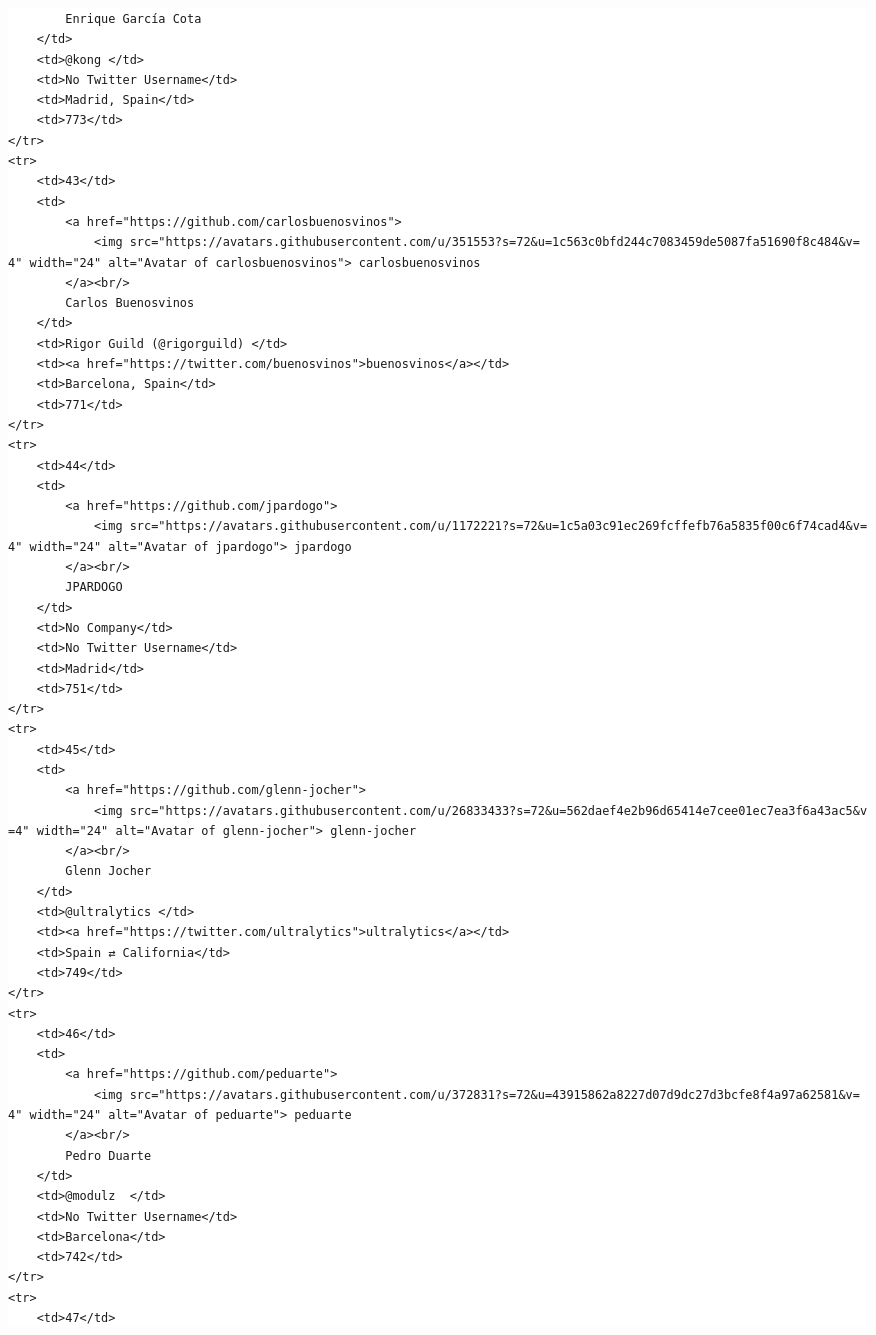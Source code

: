 			Enrique García Cota
		</td>
		<td>@kong </td>
		<td>No Twitter Username</td>
		<td>Madrid, Spain</td>
		<td>773</td>
	</tr>
	<tr>
		<td>43</td>
		<td>
			<a href="https://github.com/carlosbuenosvinos">
				<img src="https://avatars.githubusercontent.com/u/351553?s=72&u=1c563c0bfd244c7083459de5087fa51690f8c484&v=4" width="24" alt="Avatar of carlosbuenosvinos"> carlosbuenosvinos
			</a><br/>
			Carlos Buenosvinos
		</td>
		<td>Rigor Guild (@rigorguild) </td>
		<td><a href="https://twitter.com/buenosvinos">buenosvinos</a></td>
		<td>Barcelona, Spain</td>
		<td>771</td>
	</tr>
	<tr>
		<td>44</td>
		<td>
			<a href="https://github.com/jpardogo">
				<img src="https://avatars.githubusercontent.com/u/1172221?s=72&u=1c5a03c91ec269fcffefb76a5835f00c6f74cad4&v=4" width="24" alt="Avatar of jpardogo"> jpardogo
			</a><br/>
			JPARDOGO
		</td>
		<td>No Company</td>
		<td>No Twitter Username</td>
		<td>Madrid</td>
		<td>751</td>
	</tr>
	<tr>
		<td>45</td>
		<td>
			<a href="https://github.com/glenn-jocher">
				<img src="https://avatars.githubusercontent.com/u/26833433?s=72&u=562daef4e2b96d65414e7cee01ec7ea3f6a43ac5&v=4" width="24" alt="Avatar of glenn-jocher"> glenn-jocher
			</a><br/>
			Glenn Jocher
		</td>
		<td>@ultralytics </td>
		<td><a href="https://twitter.com/ultralytics">ultralytics</a></td>
		<td>Spain ⇄ California</td>
		<td>749</td>
	</tr>
	<tr>
		<td>46</td>
		<td>
			<a href="https://github.com/peduarte">
				<img src="https://avatars.githubusercontent.com/u/372831?s=72&u=43915862a8227d07d9dc27d3bcfe8f4a97a62581&v=4" width="24" alt="Avatar of peduarte"> peduarte
			</a><br/>
			Pedro Duarte
		</td>
		<td>@modulz  </td>
		<td>No Twitter Username</td>
		<td>Barcelona</td>
		<td>742</td>
	</tr>
	<tr>
		<td>47</td>